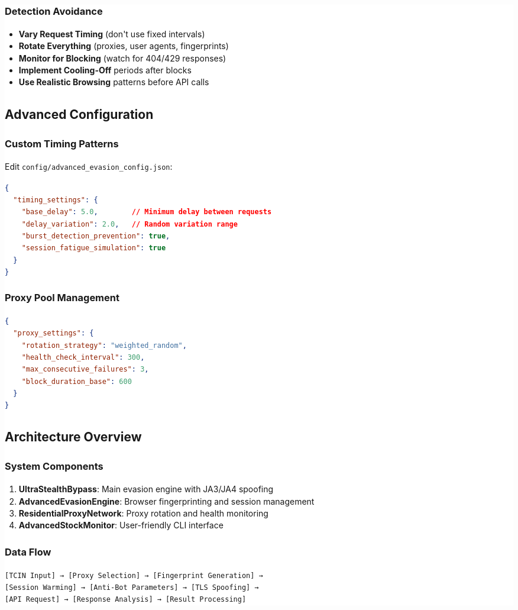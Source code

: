 ### Detection Avoidance
- **Vary Request Timing** (don't use fixed intervals)
- **Rotate Everything** (proxies, user agents, fingerprints)
- **Monitor for Blocking** (watch for 404/429 responses)
- **Implement Cooling-Off** periods after blocks
- **Use Realistic Browsing** patterns before API calls

## Advanced Configuration

### Custom Timing Patterns
Edit `config/advanced_evasion_config.json`:
```json
{
  "timing_settings": {
    "base_delay": 5.0,        // Minimum delay between requests
    "delay_variation": 2.0,   // Random variation range
    "burst_detection_prevention": true,
    "session_fatigue_simulation": true
  }
}
```

### Proxy Pool Management
```json
{
  "proxy_settings": {
    "rotation_strategy": "weighted_random",
    "health_check_interval": 300,
    "max_consecutive_failures": 3,
    "block_duration_base": 600
  }
}
```

## Architecture Overview

### System Components

1. **UltraStealthBypass**: Main evasion engine with JA3/JA4 spoofing
2. **AdvancedEvasionEngine**: Browser fingerprinting and session management  
3. **ResidentialProxyNetwork**: Proxy rotation and health monitoring
4. **AdvancedStockMonitor**: User-friendly CLI interface

### Data Flow

```
[TCIN Input] → [Proxy Selection] → [Fingerprint Generation] → 
[Session Warming] → [Anti-Bot Parameters] → [TLS Spoofing] → 
[API Request] → [Response Analysis] → [Result Processing]
```
